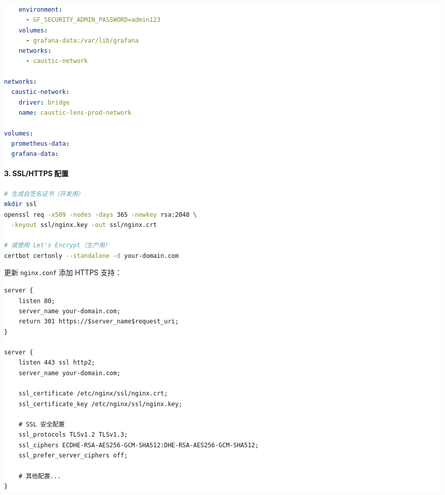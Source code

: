 ```yaml
    environment:
      - GF_SECURITY_ADMIN_PASSWORD=admin123
    volumes:
      - grafana-data:/var/lib/grafana
    networks:
      - caustic-network

networks:
  caustic-network:
    driver: bridge
    name: caustic-lens-prod-network

volumes:
  prometheus-data:
  grafana-data:
```

#### 3. SSL/HTTPS 配置

```bash
# 生成自签名证书（开发用）
mkdir ssl
openssl req -x509 -nodes -days 365 -newkey rsa:2048 \
  -keyout ssl/nginx.key -out ssl/nginx.crt

# 或使用 Let's Encrypt（生产用）
certbot certonly --standalone -d your-domain.com
```

更新 `nginx.conf` 添加 HTTPS 支持：

```nginx
server {
    listen 80;
    server_name your-domain.com;
    return 301 https://$server_name$request_uri;
}

server {
    listen 443 ssl http2;
    server_name your-domain.com;
    
    ssl_certificate /etc/nginx/ssl/nginx.crt;
    ssl_certificate_key /etc/nginx/ssl/nginx.key;
    
    # SSL 安全配置
    ssl_protocols TLSv1.2 TLSv1.3;
    ssl_ciphers ECDHE-RSA-AES256-GCM-SHA512:DHE-RSA-AES256-GCM-SHA512;
    ssl_prefer_server_ciphers off;
    
    # 其他配置...
}
```
